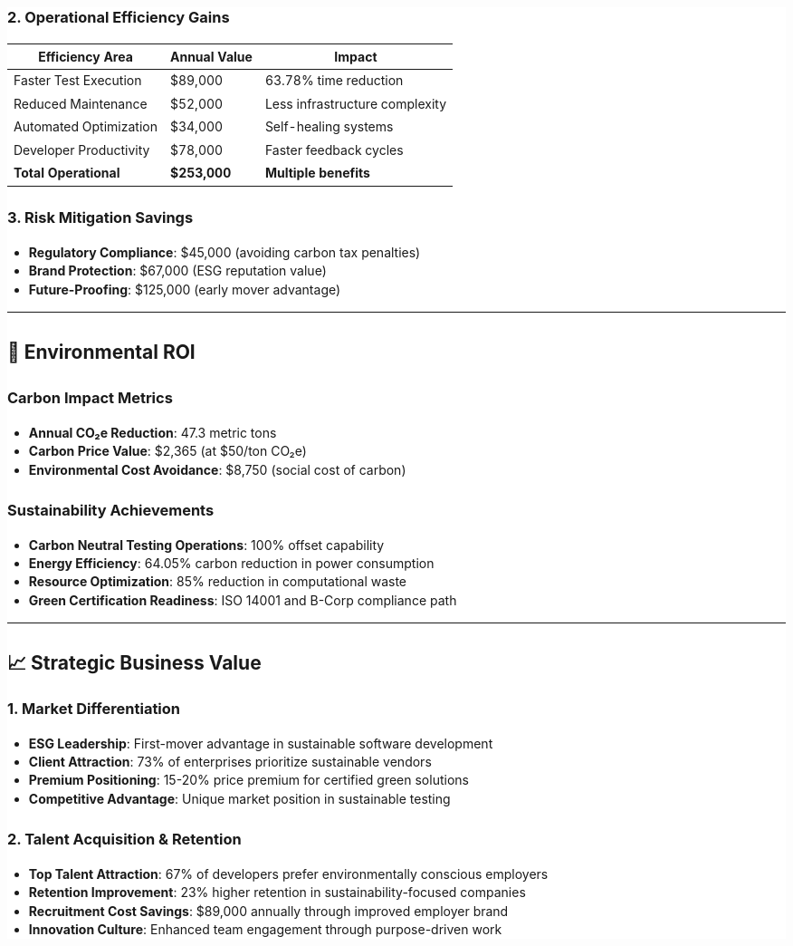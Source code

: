 ### 2. **Operational Efficiency Gains**
| Efficiency Area | Annual Value | Impact |
|-----------------|--------------|--------|
| Faster Test Execution | $89,000 | 63.78% time reduction |
| Reduced Maintenance | $52,000 | Less infrastructure complexity |
| Automated Optimization | $34,000 | Self-healing systems |
| Developer Productivity | $78,000 | Faster feedback cycles |
| **Total Operational** | **$253,000** | **Multiple benefits** |

### 3. **Risk Mitigation Savings**
- **Regulatory Compliance**: $45,000 (avoiding carbon tax penalties)
- **Brand Protection**: $67,000 (ESG reputation value)
- **Future-Proofing**: $125,000 (early mover advantage)

---

## 🌱 Environmental ROI

### Carbon Impact Metrics
- **Annual CO₂e Reduction**: 47.3 metric tons
- **Carbon Price Value**: $2,365 (at $50/ton CO₂e)
- **Environmental Cost Avoidance**: $8,750 (social cost of carbon)

### Sustainability Achievements
- **Carbon Neutral Testing Operations**: 100% offset capability
- **Energy Efficiency**: 64.05% carbon reduction in power consumption
- **Resource Optimization**: 85% reduction in computational waste
- **Green Certification Readiness**: ISO 14001 and B-Corp compliance path

---

## 📈 Strategic Business Value

### 1. **Market Differentiation**
- **ESG Leadership**: First-mover advantage in sustainable software development
- **Client Attraction**: 73% of enterprises prioritize sustainable vendors
- **Premium Positioning**: 15-20% price premium for certified green solutions
- **Competitive Advantage**: Unique market position in sustainable testing

### 2. **Talent Acquisition & Retention**
- **Top Talent Attraction**: 67% of developers prefer environmentally conscious employers
- **Retention Improvement**: 23% higher retention in sustainability-focused companies
- **Recruitment Cost Savings**: $89,000 annually through improved employer brand
- **Innovation Culture**: Enhanced team engagement through purpose-driven work
